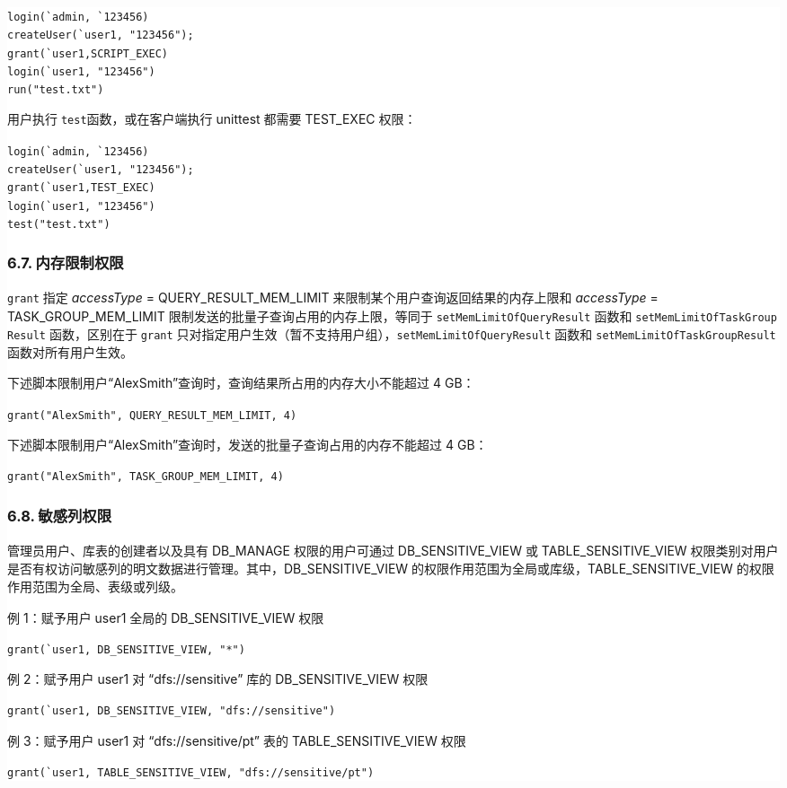 ```
login(`admin, `123456)
createUser(`user1, "123456");
grant(`user1,SCRIPT_EXEC)
login(`user1, "123456")
run("test.txt")
```

用户执行 `test`函数，或在客户端执行 unittest 都需要 TEST\_EXEC 权限：

```
login(`admin, `123456)
createUser(`user1, "123456");
grant(`user1,TEST_EXEC)
login(`user1, "123456")
test("test.txt")
```

### 6.7. 内存限制权限

`grant` 指定 *accessType* = QUERY\_RESULT\_MEM\_LIMIT 来限制某个用户查询返回结果的内存上限和 *accessType* = TASK\_GROUP\_MEM\_LIMIT 限制发送的批量子查询占用的内存上限，等同于 `setMemLimitOfQueryResult` 函数和 `setMemLimitOfTaskGroupResult` 函数，区别在于 `grant` 只对指定用户生效（暂不支持用户组），`setMemLimitOfQueryResult` 函数和 `setMemLimitOfTaskGroupResult` 函数对所有用户生效。

下述脚本限制用户“AlexSmith”查询时，查询结果所占用的内存大小不能超过 4 GB：

```
grant("AlexSmith", QUERY_RESULT_MEM_LIMIT, 4)
```

下述脚本限制用户“AlexSmith”查询时，发送的批量子查询占用的内存不能超过 4 GB：

```
grant("AlexSmith", TASK_GROUP_MEM_LIMIT, 4)
```

### 6.8. 敏感列权限

管理员用户、库表的创建者以及具有 DB\_MANAGE 权限的用户可通过 DB\_SENSITIVE\_VIEW 或 TABLE\_SENSITIVE\_VIEW 权限类别对用户是否有权访问敏感列的明文数据进行管理。其中，DB\_SENSITIVE\_VIEW 的权限作用范围为全局或库级，TABLE\_SENSITIVE\_VIEW 的权限作用范围为全局、表级或列级。

例 1：赋予用户 user1 全局的 DB\_SENSITIVE\_VIEW 权限

```
grant(`user1, DB_SENSITIVE_VIEW, "*")
```

例 2：赋予用户 user1 对 “dfs://sensitive” 库的 DB\_SENSITIVE\_VIEW 权限

```
grant(`user1, DB_SENSITIVE_VIEW, "dfs://sensitive")
```

例 3：赋予用户 user1 对 “dfs://sensitive/pt” 表的 TABLE\_SENSITIVE\_VIEW 权限

```
grant(`user1, TABLE_SENSITIVE_VIEW, "dfs://sensitive/pt")
```

